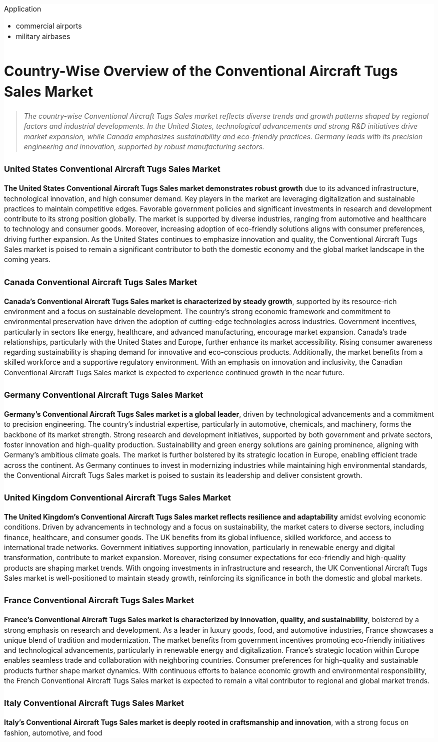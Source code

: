 Application</h3><ul><li>commercial airports</li><li>military airbases</li></ul><h1><span class="">Country-Wise Overview of the Conventional Aircraft Tugs Sales Market<br /></span></h1><blockquote><p><em><span class="">The country-wise Conventional Aircraft Tugs Sales market reflects diverse trends and growth patterns shaped by regional factors and industrial developments. In the United States, technological advancements and strong R&amp;D initiatives drive market expansion, while Canada emphasizes sustainability and eco-friendly practices. Germany leads with its precision engineering and innovation, supported by robust manufacturing sectors.</span></em></p></blockquote><h3><strong>United States Conventional Aircraft Tugs Sales Market</strong></h3><p><strong>The United States Conventional Aircraft Tugs Sales market demonstrates robust growth</strong> due to its advanced infrastructure, technological innovation, and high consumer demand. Key players in the market are leveraging digitalization and sustainable practices to maintain competitive edges. Favorable government policies and significant investments in research and development contribute to its strong position globally. The market is supported by diverse industries, ranging from automotive and healthcare to technology and consumer goods. Moreover, increasing adoption of eco-friendly solutions aligns with consumer preferences, driving further expansion. As the United States continues to emphasize innovation and quality, the Conventional Aircraft Tugs Sales market is poised to remain a significant contributor to both the domestic economy and the global market landscape in the coming years.</p><h3><strong>Canada Conventional Aircraft Tugs Sales Market</strong></h3><p><strong>Canada&rsquo;s Conventional Aircraft Tugs Sales market is characterized by steady growth</strong>, supported by its resource-rich environment and a focus on sustainable development. The country&rsquo;s strong economic framework and commitment to environmental preservation have driven the adoption of cutting-edge technologies across industries. Government incentives, particularly in sectors like energy, healthcare, and advanced manufacturing, encourage market expansion. Canada&rsquo;s trade relationships, particularly with the United States and Europe, further enhance its market accessibility. Rising consumer awareness regarding sustainability is shaping demand for innovative and eco-conscious products. Additionally, the market benefits from a skilled workforce and a supportive regulatory environment. With an emphasis on innovation and inclusivity, the Canadian Conventional Aircraft Tugs Sales market is expected to experience continued growth in the near future.</p><h3><strong>Germany Conventional Aircraft Tugs Sales Market</strong></h3><p><strong>Germany&rsquo;s Conventional Aircraft Tugs Sales market is a global leader</strong>, driven by technological advancements and a commitment to precision engineering. The country&rsquo;s industrial expertise, particularly in automotive, chemicals, and machinery, forms the backbone of its market strength. Strong research and development initiatives, supported by both government and private sectors, foster innovation and high-quality production. Sustainability and green energy solutions are gaining prominence, aligning with Germany&rsquo;s ambitious climate goals. The market is further bolstered by its strategic location in Europe, enabling efficient trade across the continent. As Germany continues to invest in modernizing industries while maintaining high environmental standards, the Conventional Aircraft Tugs Sales market is poised to sustain its leadership and deliver consistent growth.</p><h3><strong>United Kingdom Conventional Aircraft Tugs Sales Market</strong></h3><p><strong>The United Kingdom&rsquo;s Conventional Aircraft Tugs Sales market reflects resilience and adaptability</strong> amidst evolving economic conditions. Driven by advancements in technology and a focus on sustainability, the market caters to diverse sectors, including finance, healthcare, and consumer goods. The UK benefits from its global influence, skilled workforce, and access to international trade networks. Government initiatives supporting innovation, particularly in renewable energy and digital transformation, contribute to market expansion. Moreover, rising consumer expectations for eco-friendly and high-quality products are shaping market trends. With ongoing investments in infrastructure and research, the UK Conventional Aircraft Tugs Sales market is well-positioned to maintain steady growth, reinforcing its significance in both the domestic and global markets.</p><h3><strong>France Conventional Aircraft Tugs Sales Market</strong></h3><p><strong>France&rsquo;s Conventional Aircraft Tugs Sales market is characterized by innovation, quality, and sustainability</strong>, bolstered by a strong emphasis on research and development. As a leader in luxury goods, food, and automotive industries, France showcases a unique blend of tradition and modernization. The market benefits from government incentives promoting eco-friendly initiatives and technological advancements, particularly in renewable energy and digitalization. France&rsquo;s strategic location within Europe enables seamless trade and collaboration with neighboring countries. Consumer preferences for high-quality and sustainable products further shape market dynamics. With continuous efforts to balance economic growth and environmental responsibility, the French Conventional Aircraft Tugs Sales market is expected to remain a vital contributor to regional and global market trends.</p><h3><strong>Italy Conventional Aircraft Tugs Sales Market</strong></h3><p><strong>Italy&rsquo;s Conventional Aircraft Tugs Sales market is deeply rooted in craftsmanship and innovation</strong>, with a strong focus on fashion, automotive, and food